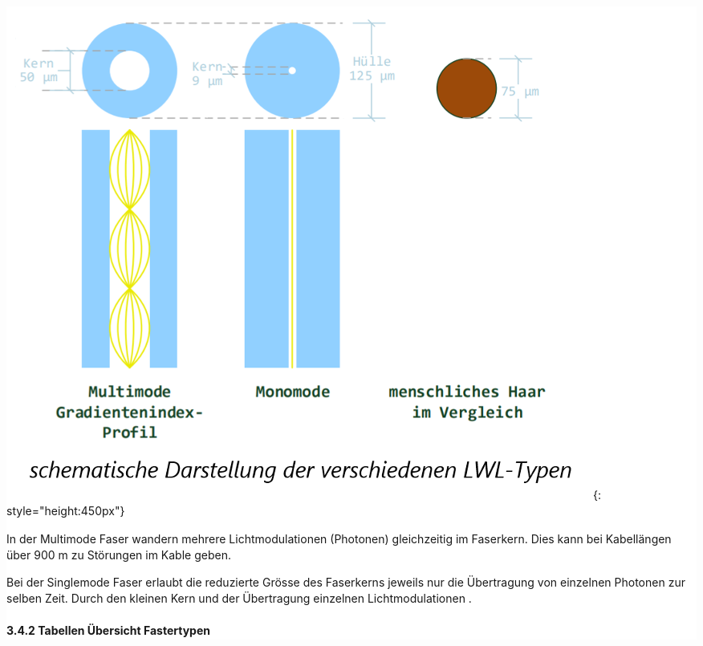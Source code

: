 ![Darstellung der LWL-Typen](../../img/a/inf/Abbildung12.png){: style="height:450px"}

In der Multimode Faser wandern mehrere Lichtmodulationen (Photonen) gleichzeitig im Faserkern. Dies kann bei Kabellängen über 900 m zu Störungen im Kable geben.

Bei der Singlemode Faser erlaubt die reduzierte Grösse des Faserkerns jeweils nur die Übertragung von einzelnen Photonen zur selben Zeit. Durch den kleinen Kern und der Übertragung einzelnen Lichtmodulationen .

#### 3.4.2 Tabellen Übersicht Fastertypen
